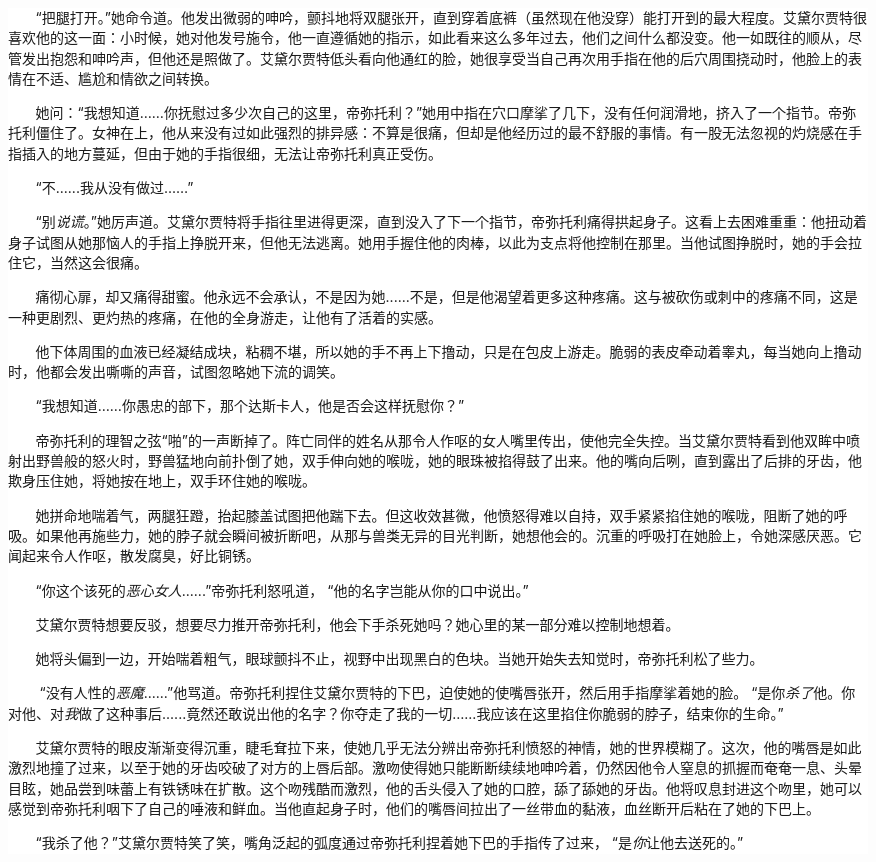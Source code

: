 

<p>&nbsp; &nbsp; &nbsp; &nbsp;“把腿打开。”她命令道。他发出微弱的呻吟，颤抖地将双腿张开，直到穿着底裤（虽然现在他没穿）能打开到的最大程度。艾黛尔贾特很喜欢他的这一面：小时候，她对他发号施令，他一直遵循她的指示，如此看来这么多年过去，他们之间什么都没变。他一如既往的顺从，尽管发出抱怨和呻吟声，但他还是照做了。艾黛尔贾特低头看向他通红的脸，她很享受当自己再次用手指在他的后穴周围挠动时，他脸上的表情在不适、尴尬和情欲之间转换。</p>



<p>&nbsp; &nbsp; &nbsp; &nbsp;她问：“我想知道……你抚慰过多少次自己的这里，帝弥托利？”她用中指在穴口摩挲了几下，没有任何润滑地，挤入了一个指节。帝弥托利僵住了。女神在上，他从来没有过如此强烈的排异感：不算是很痛，但却是他经历过的最不舒服的事情。有一股无法忽视的灼烧感在手指插入的地方蔓延，但由于她的手指很细，无法让帝弥托利真正受伤。</p>



<p>&nbsp; &nbsp; &nbsp; &nbsp;“不......我从没有做过...…”</p>



<p>&nbsp; &nbsp; &nbsp; &nbsp;“别<em>说谎</em>。”她厉声道。艾黛尔贾特将手指往里进得更深，直到没入了下一个指节，帝弥托利痛得拱起身子。这看上去困难重重：他扭动着身子试图从她那恼人的手指上挣脱开来，但他无法逃离。她用手握住他的肉棒，以此为支点将他控制在那里。当他试图挣脱时，她的手会拉住它，当然这会很痛。</p>



<p>&nbsp; &nbsp; &nbsp; &nbsp;痛彻心扉，却又痛得甜蜜。他永远不会承认，不是因为她......不是，但是他渴望着更多这种疼痛。这与被砍伤或刺中的疼痛不同，这是一种更剧烈、更灼热的疼痛，在他的全身游走，让他有了活着的实感。</p>



<p>&nbsp; &nbsp; &nbsp; &nbsp;他下体周围的血液已经凝结成块，粘稠不堪，所以她的手不再上下撸动，只是在包皮上游走。脆弱的表皮牵动着睾丸，每当她向上撸动时，他都会发出嘶嘶的声音，试图忽略她下流的调笑。</p>



<p>&nbsp; &nbsp; &nbsp; &nbsp;“我想知道……你愚忠的部下，那个达斯卡人，他是否会这样抚慰你？”</p>



<p>&nbsp; &nbsp; &nbsp; &nbsp;帝弥托利的理智之弦“啪”的一声断掉了。阵亡同伴的姓名从那令人作呕的女人嘴里传出，使他完全失控。当艾黛尔贾特看到他双眸中喷射出野兽般的怒火时，野兽猛地向前扑倒了她，双手伸向她的喉咙，她的眼珠被掐得鼓了出来。他的嘴向后咧，直到露出了后排的牙齿，他欺身压住她，将她按在地上，双手环住她的喉咙。</p>



<p>&nbsp; &nbsp; &nbsp; &nbsp;她拼命地喘着气，两腿狂蹬，抬起膝盖试图把他踹下去。但这收效甚微，他愤怒得难以自持，双手紧紧掐住她的喉咙，阻断了她的呼吸。如果他再施些力，她的脖子就会瞬间被折断吧，从那与兽类无异的目光判断，她想他会的。沉重的呼吸打在她脸上，令她深感厌恶。它闻起来令人作呕，散发腐臭，好比铜锈。</p>



<p>&nbsp; &nbsp; &nbsp; &nbsp;“你这个该死的<em>恶心女人</em>......”帝弥托利怒吼道， “他的名字岂能从你的口中说出。”</p>



<p>&nbsp; &nbsp; &nbsp; &nbsp;艾黛尔贾特想要反驳，想要尽力推开帝弥托利，他会下手杀死她吗？她心里的某一部分难以控制地想着。</p>



<p>&nbsp; &nbsp; &nbsp; &nbsp;她将头偏到一边，开始喘着粗气，眼球颤抖不止，视野中出现黑白的色块。当她开始失去知觉时，帝弥托利松了些力。</p>



<p>&nbsp;&nbsp; &nbsp; &nbsp; &nbsp;“没有人性的<em>恶魔</em>......”他骂道。帝弥托利捏住艾黛尔贾特的下巴，迫使她的使嘴唇张开，然后用手指摩挲着她的脸。 “是你<em>杀了</em>他。你对他、对<em>我</em>做了这种事后......竟然还敢说出他的名字？你夺走了我的一切…...我应该在这里掐住你脆弱的脖子，结束你的生命。”</p>



<p>&nbsp; &nbsp; &nbsp; &nbsp;艾黛尔贾特的眼皮渐渐变得沉重，睫毛耷拉下来，使她几乎无法分辨出帝弥托利愤怒的神情，她的世界模糊了。这次，他的嘴唇是如此激烈地撞了过来，以至于她的牙齿咬破了对方的上唇后部。激吻使得她只能断断续续地呻吟着，仍然因他令人窒息的抓握而奄奄一息、头晕目眩，她品尝到味蕾上有铁锈味在扩散。这个吻残酷而激烈，他的舌头侵入了她的口腔，舔了舔她的牙齿。他将叹息封进这个吻里，她可以感觉到帝弥托利咽下了自己的唾液和鲜血。当他直起身子时，他们的嘴唇间拉出了一丝带血的黏液，血丝断开后粘在了她的下巴上。</p>



<p>&nbsp; &nbsp; &nbsp; &nbsp;“我杀了他？”艾黛尔贾特笑了笑，嘴角泛起的弧度通过帝弥托利捏着她下巴的手指传了过来， “是<em>你</em>让他去送死的。”</p>
